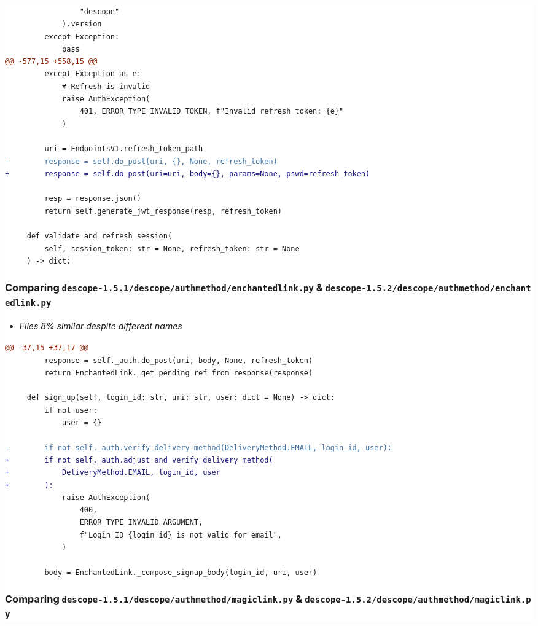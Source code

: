 ```diff
                 "descope"
             ).version
         except Exception:
             pass
@@ -577,15 +558,15 @@
         except Exception as e:
             # Refresh is invalid
             raise AuthException(
                 401, ERROR_TYPE_INVALID_TOKEN, f"Invalid refresh token: {e}"
             )
 
         uri = EndpointsV1.refresh_token_path
-        response = self.do_post(uri, {}, None, refresh_token)
+        response = self.do_post(uri=uri, body={}, params=None, pswd=refresh_token)
 
         resp = response.json()
         return self.generate_jwt_response(resp, refresh_token)
 
     def validate_and_refresh_session(
         self, session_token: str = None, refresh_token: str = None
     ) -> dict:
```

### Comparing `descope-1.5.1/descope/authmethod/enchantedlink.py` & `descope-1.5.2/descope/authmethod/enchantedlink.py`

 * *Files 8% similar despite different names*

```diff
@@ -37,15 +37,17 @@
         response = self._auth.do_post(uri, body, None, refresh_token)
         return EnchantedLink._get_pending_ref_from_response(response)
 
     def sign_up(self, login_id: str, uri: str, user: dict = None) -> dict:
         if not user:
             user = {}
 
-        if not self._auth.verify_delivery_method(DeliveryMethod.EMAIL, login_id, user):
+        if not self._auth.adjust_and_verify_delivery_method(
+            DeliveryMethod.EMAIL, login_id, user
+        ):
             raise AuthException(
                 400,
                 ERROR_TYPE_INVALID_ARGUMENT,
                 f"Login ID {login_id} is not valid for email",
             )
 
         body = EnchantedLink._compose_signup_body(login_id, uri, user)
```

### Comparing `descope-1.5.1/descope/authmethod/magiclink.py` & `descope-1.5.2/descope/authmethod/magiclink.py`
